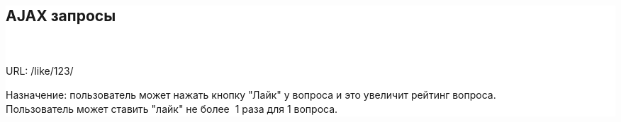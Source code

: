 <h2>AJAX&nbsp;запросы</h2><p>﻿</p><p>URL: /like/123/<br></p><p>Назначение:
 пользователь может нажать&nbsp;кнопку&nbsp;"Лайк" 
у&nbsp;вопроса&nbsp;и&nbsp;это&nbsp;увеличит&nbsp;рейтинг&nbsp;вопроса. 
Пользователь&nbsp;может&nbsp;ставить&nbsp;"лайк" не&nbsp;более 
&nbsp;1&nbsp;раза&nbsp;для&nbsp;1&nbsp;вопроса.</p>
</body></html>